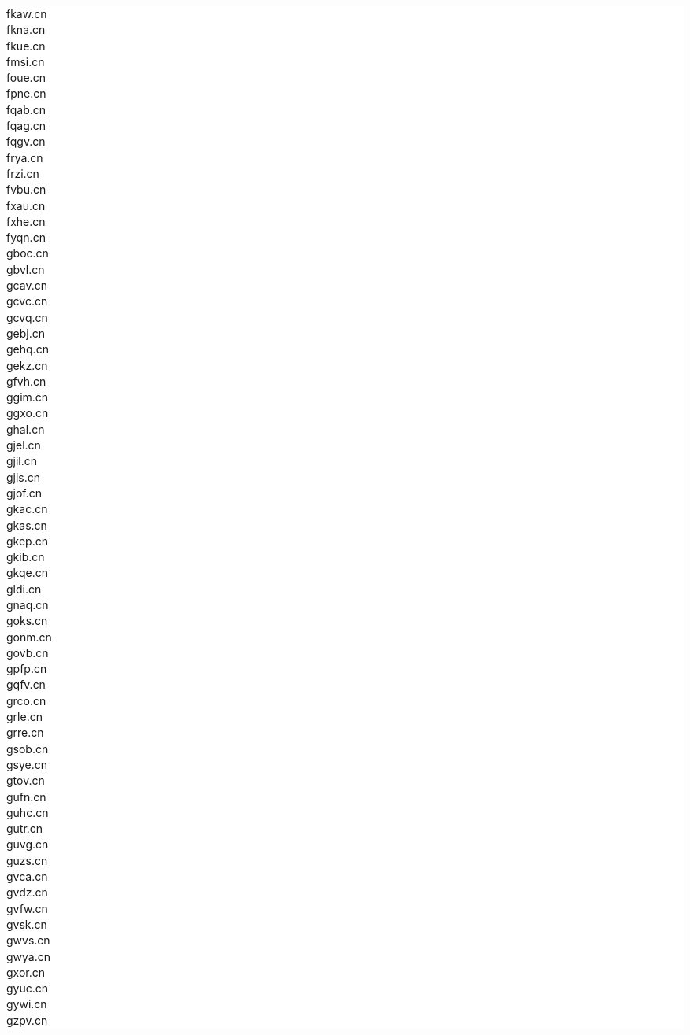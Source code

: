 fkaw.cn   
fkna.cn   
fkue.cn   
fmsi.cn   
foue.cn   
fpne.cn   
fqab.cn   
fqag.cn   
fqgv.cn   
frya.cn   
frzi.cn   
fvbu.cn   
fxau.cn   
fxhe.cn   
fyqn.cn   
gboc.cn   
gbvl.cn   
gcav.cn   
gcvc.cn   
gcvq.cn   
gebj.cn   
gehq.cn   
gekz.cn   
gfvh.cn   
ggim.cn   
ggxo.cn   
ghal.cn   
gjel.cn   
gjil.cn   
gjis.cn   
gjof.cn   
gkac.cn   
gkas.cn   
gkep.cn   
gkib.cn   
gkqe.cn   
gldi.cn   
gnaq.cn   
goks.cn   
gonm.cn   
govb.cn   
gpfp.cn   
gqfv.cn   
grco.cn   
grle.cn   
grre.cn   
gsob.cn   
gsye.cn   
gtov.cn   
gufn.cn   
guhc.cn   
gutr.cn   
guvg.cn   
guzs.cn   
gvca.cn   
gvdz.cn   
gvfw.cn   
gvsk.cn   
gwvs.cn   
gwya.cn   
gxor.cn   
gyuc.cn   
gywi.cn   
gzpv.cn   